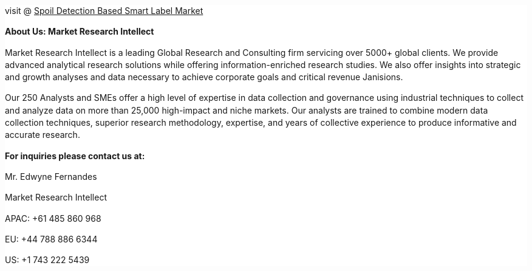 visit&nbsp;@</strong>&nbsp;</span><span class="font-[700]"><a href="https://www.marketresearchintellect.com/product/spoil-detection-based-smart-label-market-size-and-forecast/?utm_source=Linkedin&utm_medium=858" target="_blank" data-tracking-control-name="article-ssr-frontend-pulse_little-text-block" data-tracking-will-navigate="" data-test-link="">Spoil Detection Based Smart Label Market</a></span></p><p><strong><span class="font-[700]">About Us: Market Research Intellect</span></strong></p><p><span class="">Market Research Intellect is a leading Global Research and Consulting firm servicing over 5000+ global clients. We provide advanced analytical research solutions while offering information-enriched research studies.&nbsp;</span>We also offer insights into strategic and growth analyses and data necessary to achieve corporate goals and critical revenue Janisions.</p><p><span class="">Our 250 Analysts and SMEs offer a high level of expertise in data collection and governance using industrial techniques to collect and analyze data on more than 25,000 high-impact and niche markets. Our analysts are trained to combine modern data collection techniques, superior research methodology, expertise, and years of collective experience to produce informative and accurate research.</span></p><p><strong>For inquiries please contact us at:</strong></p><p>Mr. Edwyne Fernandes</p><p>Market Research Intellect</p><p>APAC: +61 485 860 968</p><p>EU: +44 788 886 6344</p><p>US: +1 743 222 5439</p>

